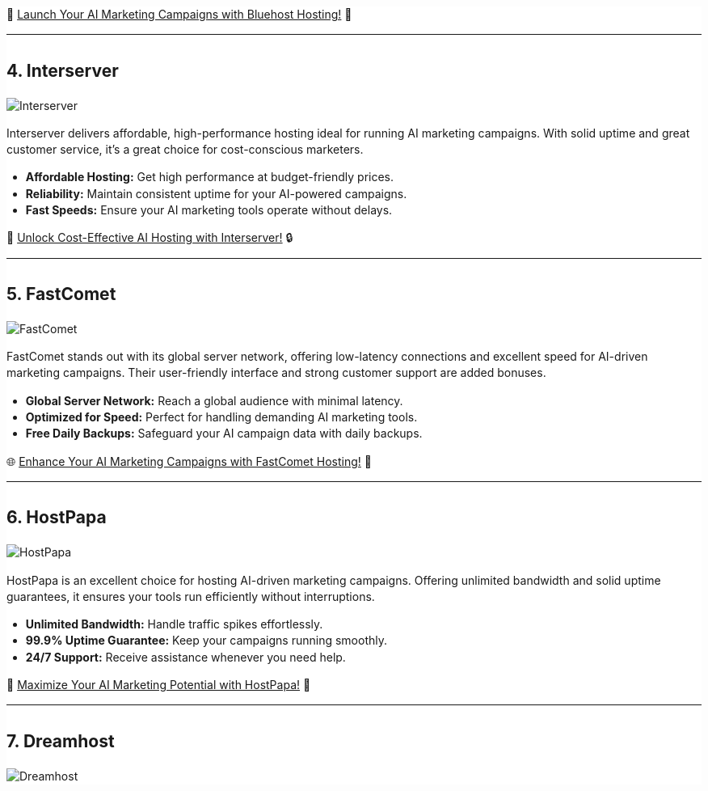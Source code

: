 🚀 [Launch Your AI Marketing Campaigns with Bluehost Hosting!](https://snipitx.com/bluehost-jy) 💼

---

## 4. Interserver

![Interserver](https://i.imgur.com/OM5dOEW.jpeg "Interserver Hosting")

Interserver delivers affordable, high-performance hosting ideal for running AI marketing campaigns. With solid uptime and great customer service, it’s a great choice for cost-conscious marketers.

- **Affordable Hosting:** Get high performance at budget-friendly prices.
- **Reliability:** Maintain consistent uptime for your AI-powered campaigns.
- **Fast Speeds:** Ensure your AI marketing tools operate without delays.

💸 [Unlock Cost-Effective AI Hosting with Interserver!](https://snipitx.com/interserver-jy) 🔒

---

## 5. FastComet

![FastComet](https://i.imgur.com/7qgXuWp.png "FastComet Hosting")

FastComet stands out with its global server network, offering low-latency connections and excellent speed for AI-driven marketing campaigns. Their user-friendly interface and strong customer support are added bonuses.

- **Global Server Network:** Reach a global audience with minimal latency.
- **Optimized for Speed:** Perfect for handling demanding AI marketing tools.
- **Free Daily Backups:** Safeguard your AI campaign data with daily backups.

🌐 [Enhance Your AI Marketing Campaigns with FastComet Hosting!](https://snipitx.com/fastcomet-jy) 🚀

---

## 6. HostPapa

![HostPapa](https://i.imgur.com/ouDTkvl.jpeg "HostPapa Hosting")

HostPapa is an excellent choice for hosting AI-driven marketing campaigns. Offering unlimited bandwidth and solid uptime guarantees, it ensures your tools run efficiently without interruptions.

- **Unlimited Bandwidth:** Handle traffic spikes effortlessly.
- **99.9% Uptime Guarantee:** Keep your campaigns running smoothly.
- **24/7 Support:** Receive assistance whenever you need help.

🌈 [Maximize Your AI Marketing Potential with HostPapa!](https://snipitx.com/hostpapa-jy) 🌟

---

## 7. Dreamhost

![Dreamhost](https://i.imgur.com/rXIg8ip.jpeg "Dreamhost Hosting")
